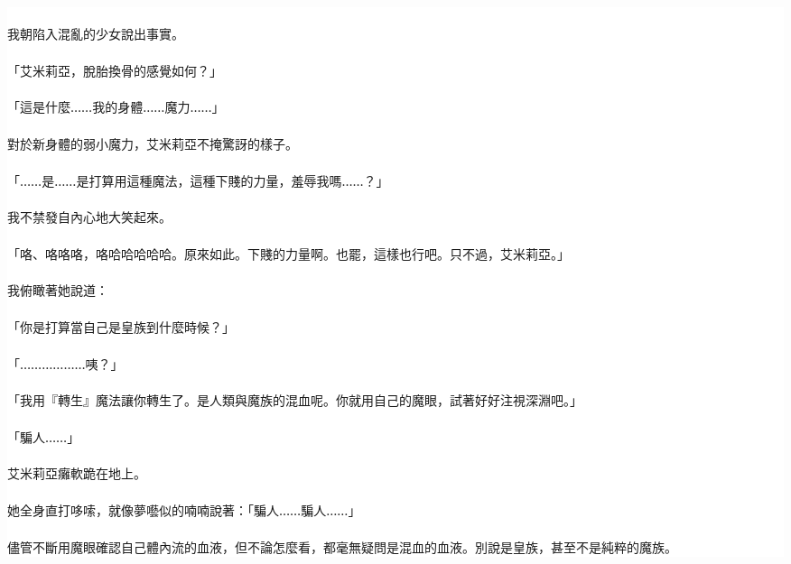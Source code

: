 <br />
我朝陷入混亂的少女說出事實。
<br />

<br />
「艾米莉亞，脫胎換骨的感覺如何？」
<br />

<br />
「這是什麼……我的身體……魔力……」
<br />

<br />
對於新身體的弱小魔力，艾米莉亞不掩驚訝的樣子。
<br />

<br />
「……是……是打算用這種魔法，這種下賤的力量，羞辱我嗎……？」
<br />

<br />
我不禁發自內心地大笑起來。
<br />

<br />
「咯、咯咯咯，咯哈哈哈哈哈。原來如此。下賤的力量啊。也罷，這樣也行吧。只不過，艾米莉亞。」
<br />

<br />
我俯瞰著她說道：
<br />

<br />
「你是打算當自己是皇族到什麼時候？」
<br />

<br />
「………………咦？」
<br />

<br />
「我用『轉生』魔法讓你轉生了。是人類與魔族的混血呢。你就用自己的魔眼，試著好好注視深淵吧。」
<br />

<br />
「騙人……」
<br />

<br />
艾米莉亞癱軟跪在地上。
<br />

<br />
她全身直打哆嗦，就像夢囈似的喃喃說著：「騙人……騙人……」
<br />

<br />
儘管不斷用魔眼確認自己體內流的血液，但不論怎麼看，都毫無疑問是混血的血液。別說是皇族，甚至不是純粹的魔族。
<br />
